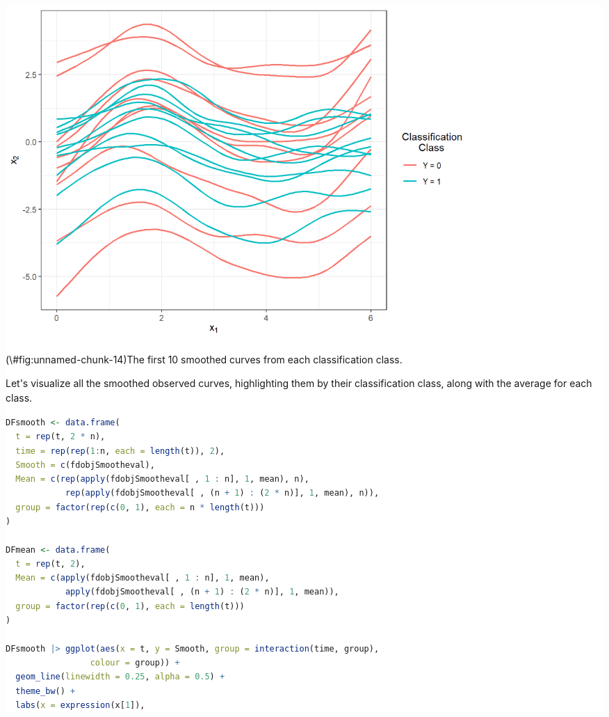 ``` r
```

<div class="figure">
<img src="04-Simulace_discretisation_files/figure-html/unnamed-chunk-14-1.png" alt="The first 10 smoothed curves from each classification class." width="672" />
<p class="caption">(\#fig:unnamed-chunk-14)The first 10 smoothed curves from each classification class.</p>
</div>

Let's visualize all the smoothed observed curves, highlighting them by their classification class, along with the average for each class.


``` r
DFsmooth <- data.frame(
  t = rep(t, 2 * n),
  time = rep(rep(1:n, each = length(t)), 2),
  Smooth = c(fdobjSmootheval),
  Mean = c(rep(apply(fdobjSmootheval[ , 1 : n], 1, mean), n),
            rep(apply(fdobjSmootheval[ , (n + 1) : (2 * n)], 1, mean), n)),
  group = factor(rep(c(0, 1), each = n * length(t)))
)

DFmean <- data.frame(
  t = rep(t, 2),
  Mean = c(apply(fdobjSmootheval[ , 1 : n], 1, mean), 
            apply(fdobjSmootheval[ , (n + 1) : (2 * n)], 1, mean)),
  group = factor(rep(c(0, 1), each = length(t)))
)

DFsmooth |> ggplot(aes(x = t, y = Smooth, group = interaction(time, group), 
                 colour = group)) + 
  geom_line(linewidth = 0.25, alpha = 0.5) +
  theme_bw() +
  labs(x = expression(x[1]),
```
